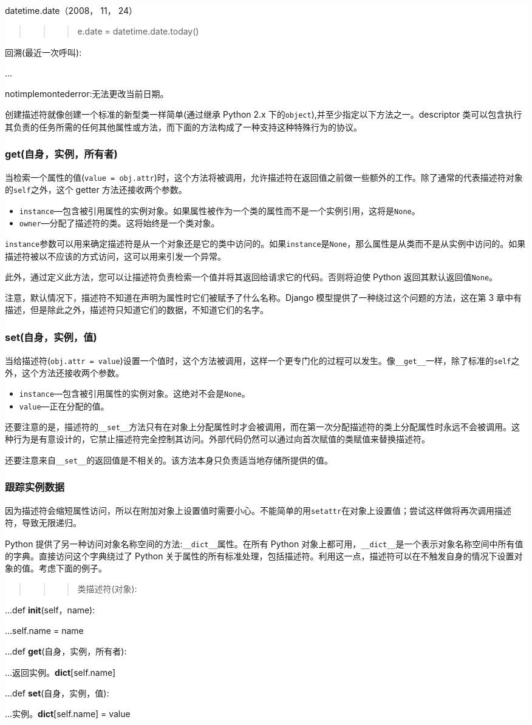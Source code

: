datetime.date（2008， 11， 24）

> > > e.date = datetime.date.today()

回溯(最近一次呼叫):

...

notimplemontederror:无法更改当前日期。

创建描述符就像创建一个标准的新型类一样简单(通过继承 Python 2.x 下的`object`),并至少指定以下方法之一。descriptor 类可以包含执行其负责的任务所需的任何其他属性或方法，而下面的方法构成了一种支持这种特殊行为的协议。

### __get__(自身，实例，所有者)

当检索一个属性的值(`value = obj.attr`)时，这个方法将被调用，允许描述符在返回值之前做一些额外的工作。除了通常的代表描述符对象的`self`之外，这个 getter 方法还接收两个参数。

*   `instance`—包含被引用属性的实例对象。如果属性被作为一个类的属性而不是一个实例引用，这将是`None`。
*   `owner`—分配了描述符的类。这将始终是一个类对象。

`instance`参数可以用来确定描述符是从一个对象还是它的类中访问的。如果`instance`是`None`，那么属性是从类而不是从实例中访问的。如果描述符被以不应该的方式访问，这可以用来引发一个异常。

此外，通过定义此方法，您可以让描述符负责检索一个值并将其返回给请求它的代码。否则将迫使 Python 返回其默认返回值`None`。

注意，默认情况下，描述符不知道在声明为属性时它们被赋予了什么名称。Django 模型提供了一种绕过这个问题的方法，这在第 3 章中有描述，但是除此之外，描述符只知道它们的数据，不知道它们的名字。

### __set__(自身，实例，值)

当给描述符(`obj.attr = value`)设置一个值时，这个方法被调用，这样一个更专门化的过程可以发生。像`__get__`一样，除了标准的`self`之外，这个方法还接收两个参数。

*   `instance`—包含被引用属性的实例对象。这绝对不会是`None`。
*   `value`—正在分配的值。

还要注意的是，描述符的`__set__`方法只有在对象上分配属性时才会被调用，而在第一次分配描述符的类上分配属性时永远不会被调用。这种行为是有意设计的，它禁止描述符完全控制其访问。外部代码仍然可以通过向首次赋值的类赋值来替换描述符。

还要注意来自`__set__`的返回值是不相关的。该方法本身只负责适当地存储所提供的值。

### 跟踪实例数据

因为描述符会缩短属性访问，所以在附加对象上设置值时需要小心。不能简单的用`setattr`在对象上设置值；尝试这样做将再次调用描述符，导致无限递归。

Python 提供了另一种访问对象名称空间的方法:`__dict__`属性。在所有 Python 对象上都可用，`__dict__`是一个表示对象名称空间中所有值的字典。直接访问这个字典绕过了 Python 关于属性的所有标准处理，包括描述符。利用这一点，描述符可以在不触发自身的情况下设置对象的值。考虑下面的例子。

>>>类描述符(对象):

...def __init__(self，name):

...self.name = name

...def __get__(自身，实例，所有者):

...返回实例。__dict__[self.name]

...def __set__(自身，实例，值):

...实例。__dict__[self.name] = value
